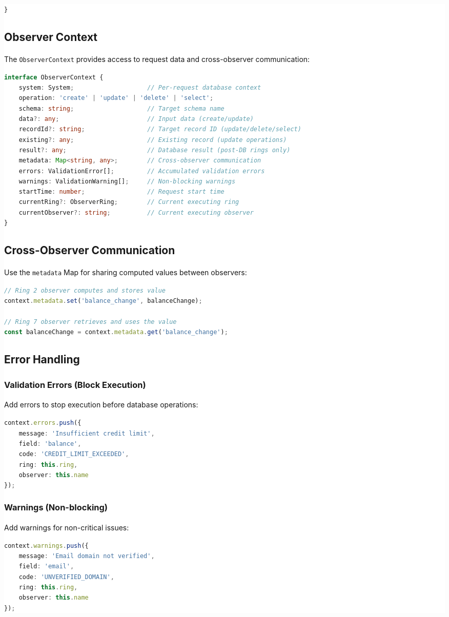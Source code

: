 ```typescript
}
```

## Observer Context

The `ObserverContext` provides access to request data and cross-observer communication:

```typescript
interface ObserverContext {
    system: System;                    // Per-request database context
    operation: 'create' | 'update' | 'delete' | 'select';
    schema: string;                    // Target schema name
    data?: any;                        // Input data (create/update)
    recordId?: string;                 // Target record ID (update/delete/select)
    existing?: any;                    // Existing record (update operations)
    result?: any;                      // Database result (post-DB rings only)
    metadata: Map<string, any>;        // Cross-observer communication
    errors: ValidationError[];         // Accumulated validation errors
    warnings: ValidationWarning[];     // Non-blocking warnings
    startTime: number;                 // Request start time
    currentRing?: ObserverRing;        // Current executing ring
    currentObserver?: string;          // Current executing observer
}
```

## Cross-Observer Communication

Use the `metadata` Map for sharing computed values between observers:

```typescript
// Ring 2 observer computes and stores value
context.metadata.set('balance_change', balanceChange);

// Ring 7 observer retrieves and uses the value  
const balanceChange = context.metadata.get('balance_change');
```

## Error Handling

### Validation Errors (Block Execution)
Add errors to stop execution before database operations:
```typescript
context.errors.push({
    message: 'Insufficient credit limit',
    field: 'balance',
    code: 'CREDIT_LIMIT_EXCEEDED',
    ring: this.ring,
    observer: this.name
});
```

### Warnings (Non-blocking)
Add warnings for non-critical issues:
```typescript
context.warnings.push({
    message: 'Email domain not verified',
    field: 'email',
    code: 'UNVERIFIED_DOMAIN',
    ring: this.ring,
    observer: this.name
});
```

